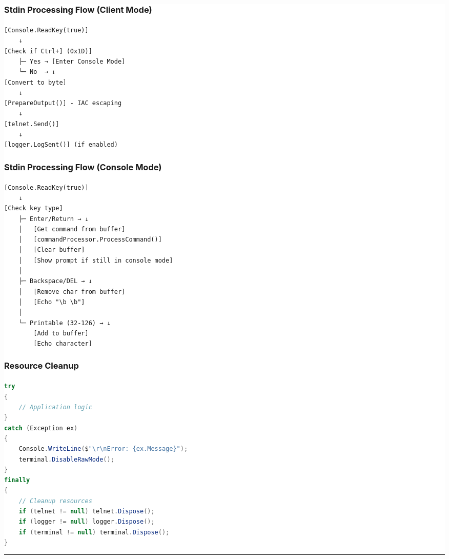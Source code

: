 ### Stdin Processing Flow (Client Mode)

```
[Console.ReadKey(true)]
    ↓
[Check if Ctrl+] (0x1D)]
    ├─ Yes → [Enter Console Mode]
    └─ No  → ↓
[Convert to byte]
    ↓
[PrepareOutput()] - IAC escaping
    ↓
[telnet.Send()]
    ↓
[logger.LogSent()] (if enabled)
```

### Stdin Processing Flow (Console Mode)

```
[Console.ReadKey(true)]
    ↓
[Check key type]
    ├─ Enter/Return → ↓
    │   [Get command from buffer]
    │   [commandProcessor.ProcessCommand()]
    │   [Clear buffer]
    │   [Show prompt if still in console mode]
    │
    ├─ Backspace/DEL → ↓
    │   [Remove char from buffer]
    │   [Echo "\b \b"]
    │
    └─ Printable (32-126) → ↓
        [Add to buffer]
        [Echo character]
```

### Resource Cleanup

```csharp
try
{
    // Application logic
}
catch (Exception ex)
{
    Console.WriteLine($"\r\nError: {ex.Message}");
    terminal.DisableRawMode();
}
finally
{
    // Cleanup resources
    if (telnet != null) telnet.Dispose();
    if (logger != null) logger.Dispose();
    if (terminal != null) terminal.Dispose();
}
```

---